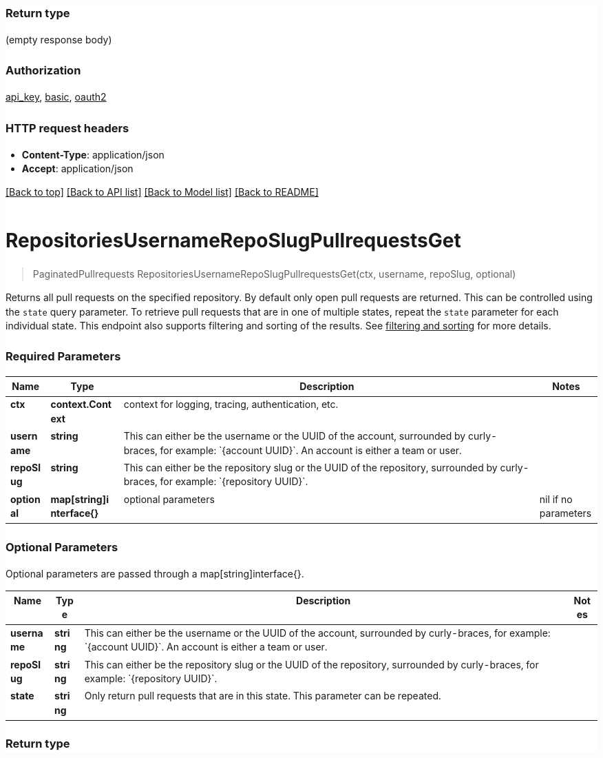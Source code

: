 ### Return type

 (empty response body)

### Authorization

[api_key](../README.md#api_key), [basic](../README.md#basic), [oauth2](../README.md#oauth2)

### HTTP request headers

 - **Content-Type**: application/json
 - **Accept**: application/json

[[Back to top]](#) [[Back to API list]](../README.md#documentation-for-api-endpoints) [[Back to Model list]](../README.md#documentation-for-models) [[Back to README]](../README.md)

# **RepositoriesUsernameRepoSlugPullrequestsGet**
> PaginatedPullrequests RepositoriesUsernameRepoSlugPullrequestsGet(ctx, username, repoSlug, optional)


Returns all pull requests on the specified repository.  By default only open pull requests are returned. This can be controlled using the `state` query parameter. To retrieve pull requests that are in one of multiple states, repeat the `state` parameter for each individual state.  This endpoint also supports filtering and sorting of the results. See [filtering and sorting](../../../../meta/filtering) for more details.

### Required Parameters

Name | Type | Description  | Notes
------------- | ------------- | ------------- | -------------
 **ctx** | **context.Context** | context for logging, tracing, authentication, etc.
  **username** | **string**| This can either be the username or the UUID of the account, surrounded by curly-braces, for example: &#x60;{account UUID}&#x60;. An account is either a team or user.  | 
  **repoSlug** | **string**| This can either be the repository slug or the UUID of the repository, surrounded by curly-braces, for example: &#x60;{repository UUID}&#x60;.  | 
 **optional** | **map[string]interface{}** | optional parameters | nil if no parameters

### Optional Parameters
Optional parameters are passed through a map[string]interface{}.

Name | Type | Description  | Notes
------------- | ------------- | ------------- | -------------
 **username** | **string**| This can either be the username or the UUID of the account, surrounded by curly-braces, for example: &#x60;{account UUID}&#x60;. An account is either a team or user.  | 
 **repoSlug** | **string**| This can either be the repository slug or the UUID of the repository, surrounded by curly-braces, for example: &#x60;{repository UUID}&#x60;.  | 
 **state** | **string**| Only return pull requests that are in this state. This parameter can be repeated. | 

### Return type
